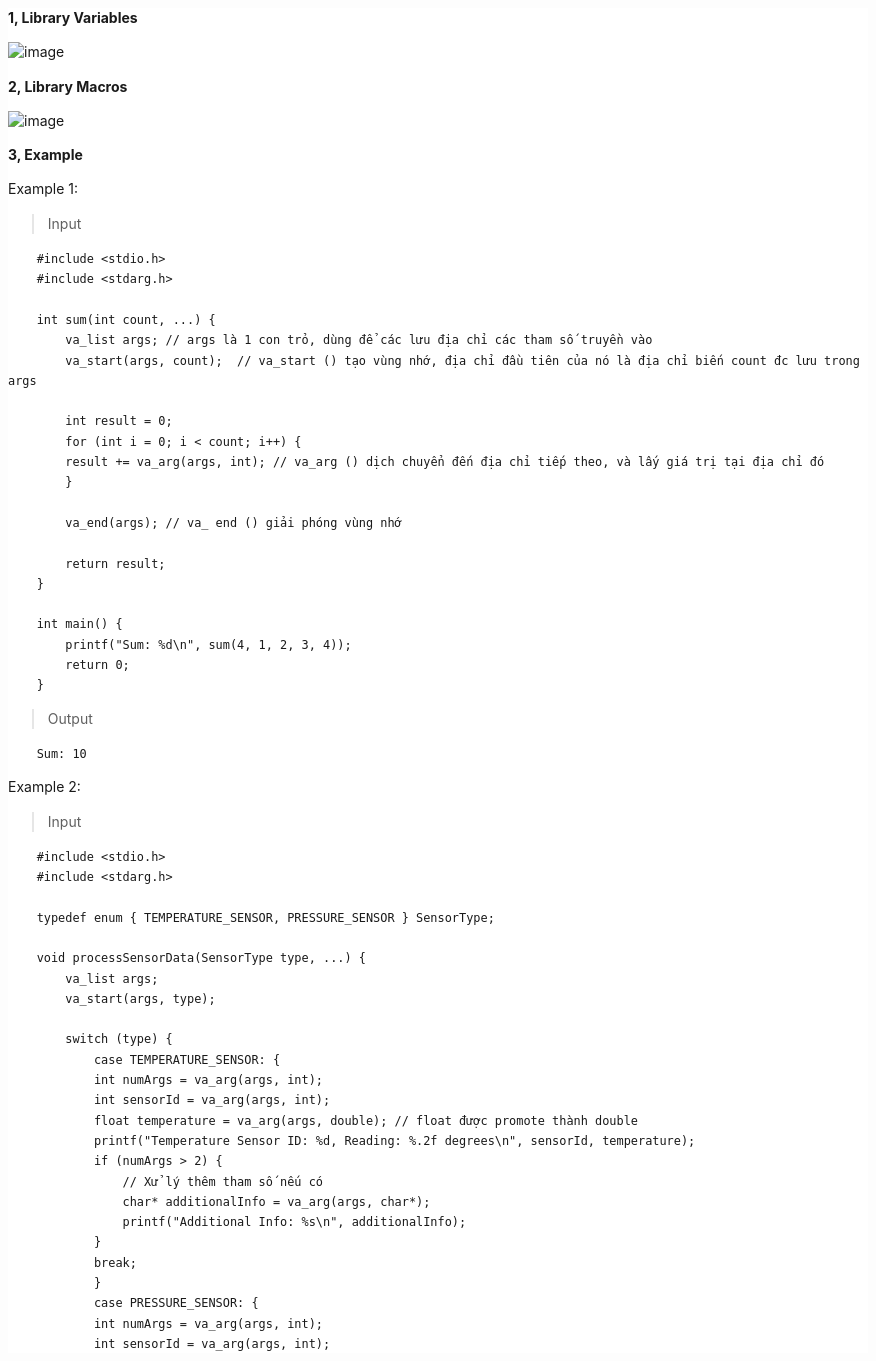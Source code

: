 **1, Library Variables**
	
<img width="300" alt="image" src="https://github.com/minchangggg/Advanced_C/assets/125820144/4cd3fc83-555d-4b23-b9d7-b6ac2b99a1e5">

**2, Library Macros**

<img width="350" alt="image" src="https://github.com/minchangggg/Advanced_C/assets/125820144/d7d6df93-5ca0-4d23-866c-ddbd1fd3a475">

**3, Example**

Example 1:

> Input

		#include <stdio.h>
		#include <stdarg.h>
		
		int sum(int count, ...) {
		    va_list args; // args là 1 con trỏ, dùng để các lưu địa chỉ các tham số truyền vào
		    va_start(args, count);  // va_start () tạo vùng nhớ, địa chỉ đầu tiên của nó là địa chỉ biến count đc lưu trong args
		
		    int result = 0;
		    for (int i = 0; i < count; i++) {
			result += va_arg(args, int); // va_arg () dịch chuyển đến địa chỉ tiếp theo, và lấy giá trị tại địa chỉ đó
		    }
		
		    va_end(args); // va_ end () giải phóng vùng nhớ 
		
		    return result;
		}
		
		int main() {
		    printf("Sum: %d\n", sum(4, 1, 2, 3, 4));
		    return 0;
		}

> Output

		Sum: 10
  
Example 2:

> Input

		#include <stdio.h>
		#include <stdarg.h>
		
		typedef enum { TEMPERATURE_SENSOR, PRESSURE_SENSOR } SensorType;
		
		void processSensorData(SensorType type, ...) {
			va_list args;
			va_start(args, type);
		
			switch (type) {
			    case TEMPERATURE_SENSOR: {
				int numArgs = va_arg(args, int);
				int sensorId = va_arg(args, int);
				float temperature = va_arg(args, double); // float được promote thành double
				printf("Temperature Sensor ID: %d, Reading: %.2f degrees\n", sensorId, temperature);
				if (numArgs > 2) {
				    // Xử lý thêm tham số nếu có
				    char* additionalInfo = va_arg(args, char*);
				    printf("Additional Info: %s\n", additionalInfo);
				}
				break;
			    }
			    case PRESSURE_SENSOR: {
				int numArgs = va_arg(args, int);
				int sensorId = va_arg(args, int);